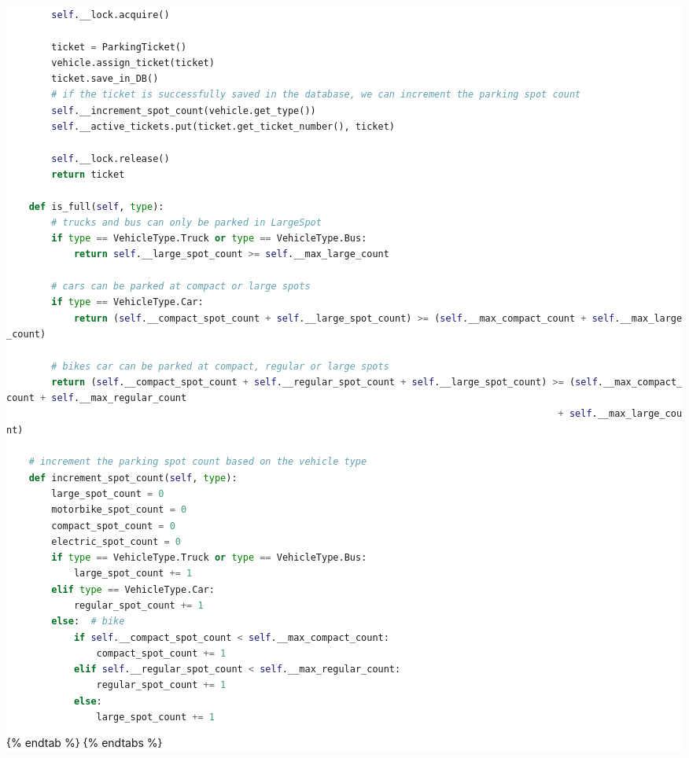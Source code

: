 ```python
        self.__lock.acquire()
        
        ticket = ParkingTicket()
        vehicle.assign_ticket(ticket)
        ticket.save_in_DB()
        # if the ticket is successfully saved in the database, we can increment the parking spot count
        self.__increment_spot_count(vehicle.get_type())
        self.__active_tickets.put(ticket.get_ticket_number(), ticket)
        
        self.__lock.release()
        return ticket

    def is_full(self, type):
        # trucks and bus can only be parked in LargeSpot
        if type == VehicleType.Truck or type == VehicleType.Bus:
            return self.__large_spot_count >= self.__max_large_count

        # cars can be parked at compact or large spots
        if type == VehicleType.Car:
            return (self.__compact_spot_count + self.__large_spot_count) >= (self.__max_compact_count + self.__max_large_count)

        # bikes car can be parked at compact, regular or large spots
        return (self.__compact_spot_count + self.__regular_spot_count + self.__large_spot_count) >= (self.__max_compact_count + self.__max_regular_count
                                                                                                  + self.__max_large_count)

    # increment the parking spot count based on the vehicle type
    def increment_spot_count(self, type):
        large_spot_count = 0
        motorbike_spot_count = 0
        compact_spot_count = 0
        electric_spot_count = 0
        if type == VehicleType.Truck or type == VehicleType.Bus:
            large_spot_count += 1
        elif type == VehicleType.Car:
            regular_spot_count += 1
        else:  # bike
            if self.__compact_spot_count < self.__max_compact_count:
                compact_spot_count += 1
            elif self.__regular_spot_count < self.__max_regular_count:
                regular_spot_count += 1
            else:
                large_spot_count += 1

```
{% endtab %}
{% endtabs %}
